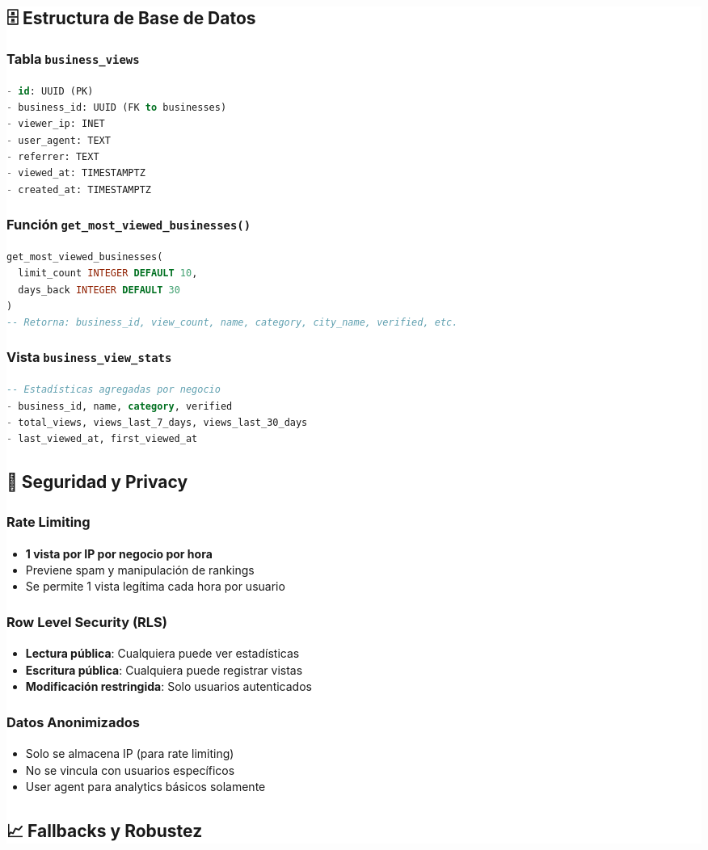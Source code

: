 ## 🗄️ Estructura de Base de Datos

### Tabla `business_views`
```sql
- id: UUID (PK)
- business_id: UUID (FK to businesses)  
- viewer_ip: INET
- user_agent: TEXT
- referrer: TEXT  
- viewed_at: TIMESTAMPTZ
- created_at: TIMESTAMPTZ
```

### Función `get_most_viewed_businesses()`
```sql
get_most_viewed_businesses(
  limit_count INTEGER DEFAULT 10,
  days_back INTEGER DEFAULT 30  
)
-- Retorna: business_id, view_count, name, category, city_name, verified, etc.
```

### Vista `business_view_stats`
```sql
-- Estadísticas agregadas por negocio
- business_id, name, category, verified
- total_views, views_last_7_days, views_last_30_days  
- last_viewed_at, first_viewed_at
```

## 🔐 Seguridad y Privacy

### Rate Limiting
- **1 vista por IP por negocio por hora**
- Previene spam y manipulación de rankings
- Se permite 1 vista legítima cada hora por usuario

### Row Level Security (RLS)
- **Lectura pública**: Cualquiera puede ver estadísticas
- **Escritura pública**: Cualquiera puede registrar vistas
- **Modificación restringida**: Solo usuarios autenticados

### Datos Anonimizados  
- Solo se almacena IP (para rate limiting)
- No se vincula con usuarios específicos
- User agent para analytics básicos solamente

## 📈 Fallbacks y Robustez

